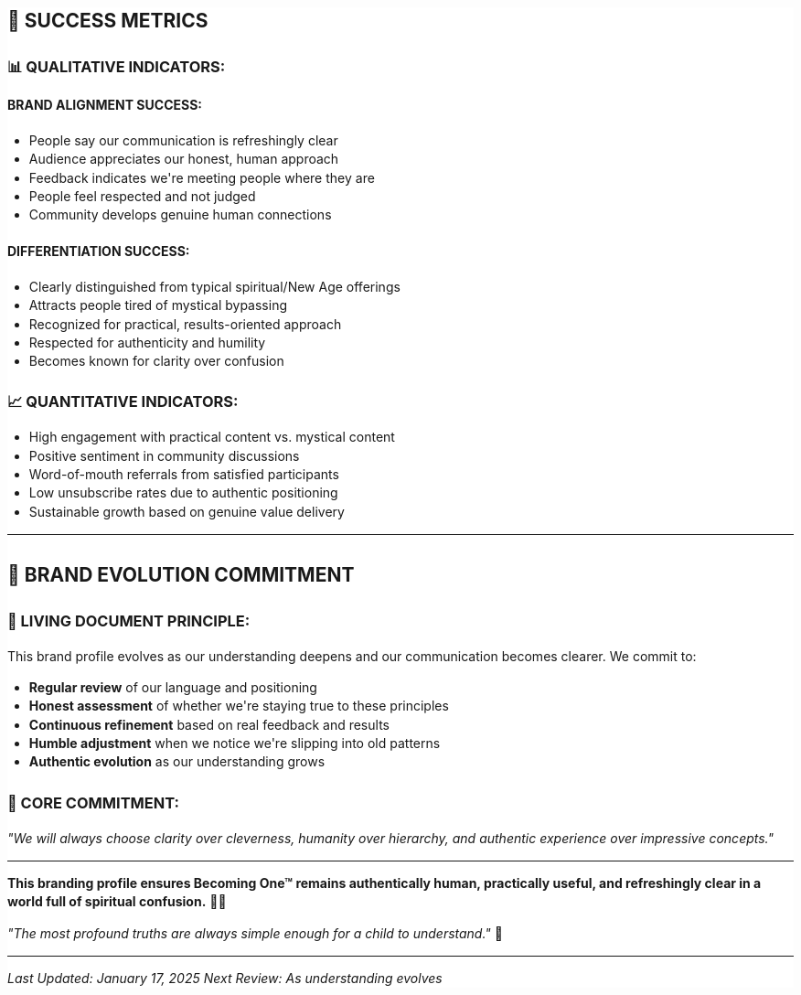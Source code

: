 
## 🎯 **SUCCESS METRICS**

### **📊 QUALITATIVE INDICATORS:**

#### **BRAND ALIGNMENT SUCCESS:**
- People say our communication is refreshingly clear
- Audience appreciates our honest, human approach
- Feedback indicates we're meeting people where they are
- People feel respected and not judged
- Community develops genuine human connections

#### **DIFFERENTIATION SUCCESS:**
- Clearly distinguished from typical spiritual/New Age offerings
- Attracts people tired of mystical bypassing
- Recognized for practical, results-oriented approach
- Respected for authenticity and humility
- Becomes known for clarity over confusion

### **📈 QUANTITATIVE INDICATORS:**
- High engagement with practical content vs. mystical content
- Positive sentiment in community discussions
- Word-of-mouth referrals from satisfied participants
- Low unsubscribe rates due to authentic positioning
- Sustainable growth based on genuine value delivery

---

## 🌟 **BRAND EVOLUTION COMMITMENT**

### **📝 LIVING DOCUMENT PRINCIPLE:**
This brand profile evolves as our understanding deepens and our communication becomes clearer. We commit to:

- **Regular review** of our language and positioning
- **Honest assessment** of whether we're staying true to these principles
- **Continuous refinement** based on real feedback and results
- **Humble adjustment** when we notice we're slipping into old patterns
- **Authentic evolution** as our understanding grows

### **🎯 CORE COMMITMENT:**
*"We will always choose clarity over cleverness, humanity over hierarchy, and authentic experience over impressive concepts."*

---

**This branding profile ensures Becoming One™ remains authentically human, practically useful, and refreshingly clear in a world full of spiritual confusion.** 🎯✨

*"The most profound truths are always simple enough for a child to understand."* 🌟

---

*Last Updated: January 17, 2025*
*Next Review: As understanding evolves*
